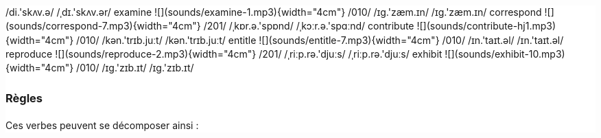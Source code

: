    <td style="text-align:left;"> /di.'skʌv.ə/ </td>
   <td style="text-align:left;"> /ˌdɪ.'skʌv.ər/ </td>
  </tr>
  <tr>
   <td style="text-align:left;"> examine </td>
   <td style="text-align:left;"> ![](sounds/examine-1.mp3){width="4cm"} </td>
   <td style="text-align:left;"> /010/ </td>
   <td style="text-align:left;"> /ɪg.'zæm.ɪn/ </td>
   <td style="text-align:left;"> /ɪg.'zæm.ɪn/ </td>
  </tr>
  <tr>
   <td style="text-align:left;"> correspond </td>
   <td style="text-align:left;"> ![](sounds/correspond-7.mp3){width="4cm"} </td>
   <td style="text-align:left;"> /201/ </td>
   <td style="text-align:left;"> /ˌkɒr.ə.'spɒnd/ </td>
   <td style="text-align:left;"> /ˌkɔːr.ə.'spɑːnd/ </td>
  </tr>
  <tr>
   <td style="text-align:left;"> contribute </td>
   <td style="text-align:left;"> ![](sounds/contribute-hj1.mp3){width="4cm"} </td>
   <td style="text-align:left;"> /010/ </td>
   <td style="text-align:left;"> /kən.'trɪb.juːt/ </td>
   <td style="text-align:left;"> /kən.'trɪb.juːt/ </td>
  </tr>
  <tr>
   <td style="text-align:left;"> entitle </td>
   <td style="text-align:left;"> ![](sounds/entitle-7.mp3){width="4cm"} </td>
   <td style="text-align:left;"> /010/ </td>
   <td style="text-align:left;"> /ɪn.'taɪt.əl/ </td>
   <td style="text-align:left;"> /ɪn.'taɪt.əl/ </td>
  </tr>
  <tr>
   <td style="text-align:left;"> reproduce </td>
   <td style="text-align:left;"> ![](sounds/reproduce-2.mp3){width="4cm"} </td>
   <td style="text-align:left;"> /201/ </td>
   <td style="text-align:left;"> /ˌriːp.rə.'djuːs/ </td>
   <td style="text-align:left;"> /ˌriːp.rə.'djuːs/ </td>
  </tr>
  <tr>
   <td style="text-align:left;"> exhibit </td>
   <td style="text-align:left;"> ![](sounds/exhibit-10.mp3){width="4cm"} </td>
   <td style="text-align:left;"> /010/ </td>
   <td style="text-align:left;"> /ɪg.'zɪb.ɪt/ </td>
   <td style="text-align:left;"> /ɪg.'zɪb.ɪt/ </td>
  </tr>
</tbody>
</table>

### Règles

Ces verbes peuvent se décomposer ainsi :
